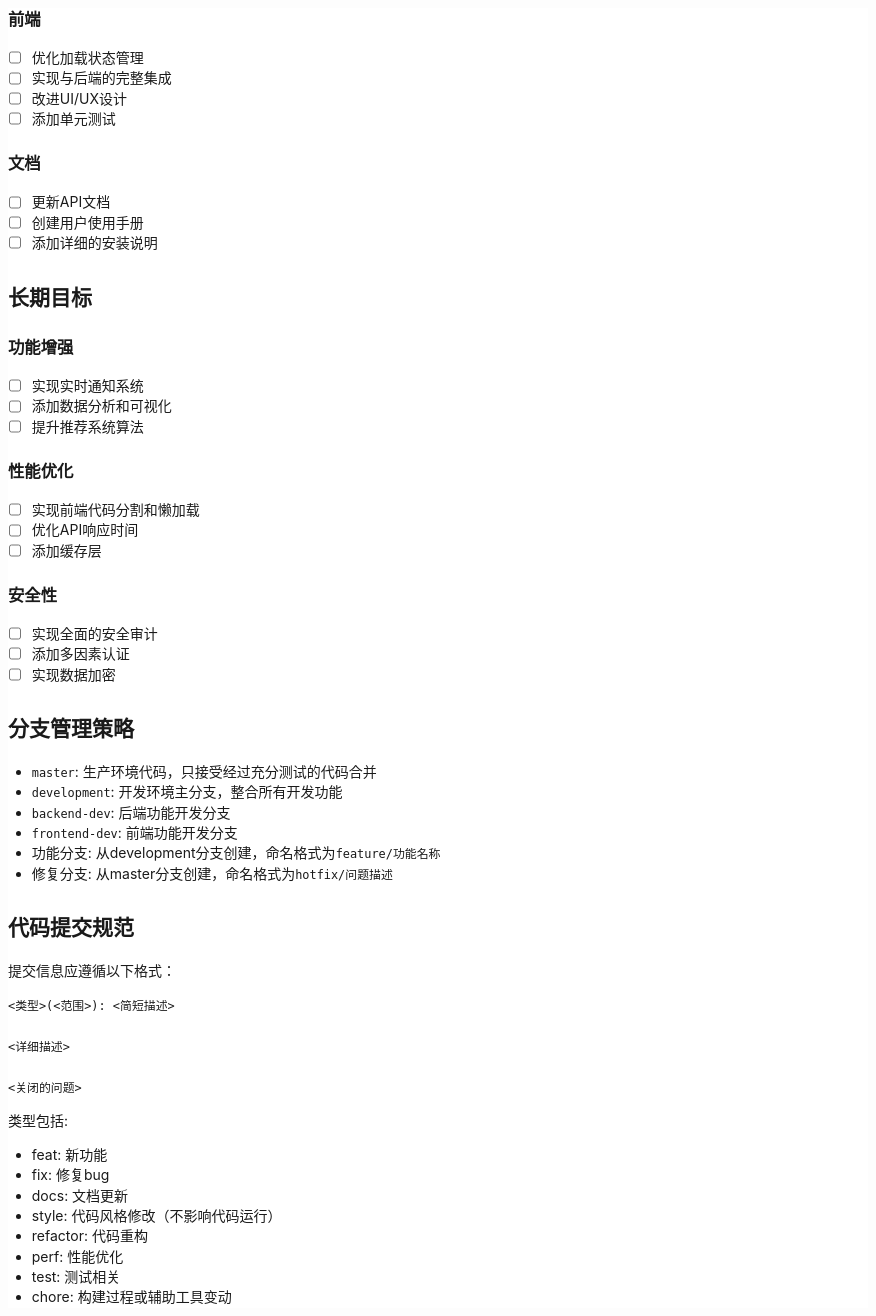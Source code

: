### 前端
- [ ] 优化加载状态管理
- [ ] 实现与后端的完整集成
- [ ] 改进UI/UX设计
- [ ] 添加单元测试

### 文档
- [ ] 更新API文档
- [ ] 创建用户使用手册
- [ ] 添加详细的安装说明

## 长期目标

### 功能增强
- [ ] 实现实时通知系统
- [ ] 添加数据分析和可视化
- [ ] 提升推荐系统算法

### 性能优化
- [ ] 实现前端代码分割和懒加载
- [ ] 优化API响应时间
- [ ] 添加缓存层

### 安全性
- [ ] 实现全面的安全审计
- [ ] 添加多因素认证
- [ ] 实现数据加密

## 分支管理策略

- `master`: 生产环境代码，只接受经过充分测试的代码合并
- `development`: 开发环境主分支，整合所有开发功能
- `backend-dev`: 后端功能开发分支
- `frontend-dev`: 前端功能开发分支
- 功能分支: 从development分支创建，命名格式为`feature/功能名称`
- 修复分支: 从master分支创建，命名格式为`hotfix/问题描述`

## 代码提交规范

提交信息应遵循以下格式：
```
<类型>(<范围>): <简短描述>

<详细描述>

<关闭的问题>
```

类型包括:
- feat: 新功能
- fix: 修复bug
- docs: 文档更新
- style: 代码风格修改（不影响代码运行）
- refactor: 代码重构
- perf: 性能优化
- test: 测试相关
- chore: 构建过程或辅助工具变动
